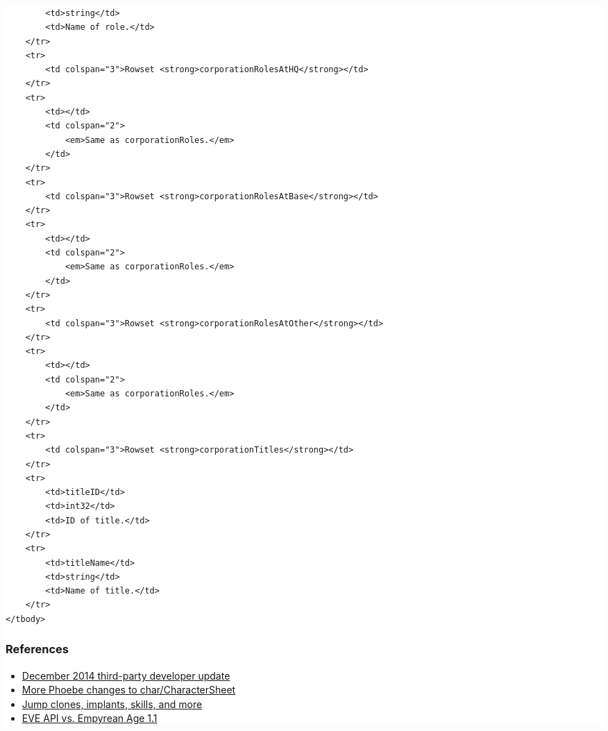             <td>string</td>
            <td>Name of role.</td>
        </tr>
        <tr>
            <td colspan="3">Rowset <strong>corporationRolesAtHQ</strong></td>
        </tr>
        <tr>
            <td></td>
            <td colspan="2">
                <em>Same as corporationRoles.</em>
            </td>
        </tr>
        <tr>
            <td colspan="3">Rowset <strong>corporationRolesAtBase</strong></td>
        </tr>
        <tr>
            <td></td>
            <td colspan="2">
                <em>Same as corporationRoles.</em>
            </td>
        </tr>
        <tr>
            <td colspan="3">Rowset <strong>corporationRolesAtOther</strong></td>
        </tr>
        <tr>
            <td></td>
            <td colspan="2">
                <em>Same as corporationRoles.</em>
            </td>
        </tr>
        <tr>
            <td colspan="3">Rowset <strong>corporationTitles</strong></td>
        </tr>
        <tr>
            <td>titleID</td>
            <td>int32</td>
            <td>ID of title.</td>
        </tr>
        <tr>
            <td>titleName</td>
            <td>string</td>
            <td>Name of title.</td>
        </tr>
    </tbody>
</table>

### References

* [December 2014 third-party developer update](https://developers.eveonline.com/blog/article/december-2014-third-party-developer-update)
* [More Phoebe changes to char/CharacterSheet](https://developers.eveonline.com/blog/article/more-additions-to-char-charactersheet)
* [Jump clones, implants, skills, and more](https://developers.eveonline.com/blog/article/jump-clones-implants-skills-and-more)
* [EVE API vs. Empyrean Age 1.1](http://community.eveonline.com/news/dev-blogs/eve-api-vs.-empyrean-age-1.1/)

